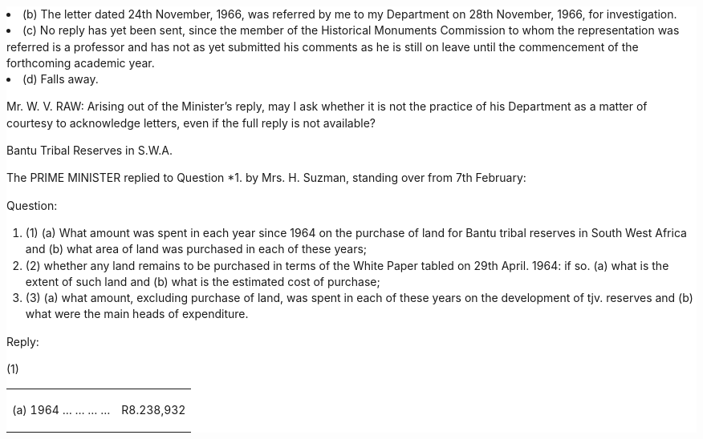 <li>(b) The letter dated 24th November, 1966, was referred by me to my Department on 28th November, 1966, for investigation.</li>

<li>(c) No reply has yet been sent, since the member of the Historical Monuments Commission to whom the representation was referred is a professor and has not as yet submitted his comments as he is still on leave until the commencement of the forthcoming academic year.</li>

<li>(d) Falls away.</li>

</ol>

<p>Mr. W. V. RAW: Arising out of the Minister&#x2019;s reply, may I ask whether it is not the practice of his Department as a matter of courtesy to acknowledge letters, even if the full reply is not available?</p>

</answer>

</oralStatements>

<oralStatements>

<heading>Bantu Tribal Reserves in S.W.A.</heading>

<p>The PRIME MINISTER replied to Question *1. by Mrs. H. Suzman, standing over from 7th February:</p>

<question by="#suzman">

<heading>Question:</heading>

<ol>

<li>(1) (a) What amount was spent in each year since 1964 on the purchase of land for Bantu tribal reserves in South West Africa and (b) what area of land was purchased in each of these years;</li>

<li>(2) whether any land remains to be purchased in terms of the White Paper tabled on 29th April. 1964: if so. (a) what is the extent of such land and (b) what is the estimated cost of purchase;</li>

<li>(3) (a) what amount, excluding purchase of land, was spent in each of these years on the development of tjv. reserves and (b) what were the main heads of expenditure.</li>

</ol>

</question>

<answer by="#minister_of_police">

<heading>Reply:</heading>

<p>(1)</p>

<table>

<tr>

<td><p>(a) 1964 <omissis>&#x2026; &#x2026; &#x2026; &#x2026;</omissis></p></td>

<td><p>R8.238,932</p></td>

</tr>

<tr>
